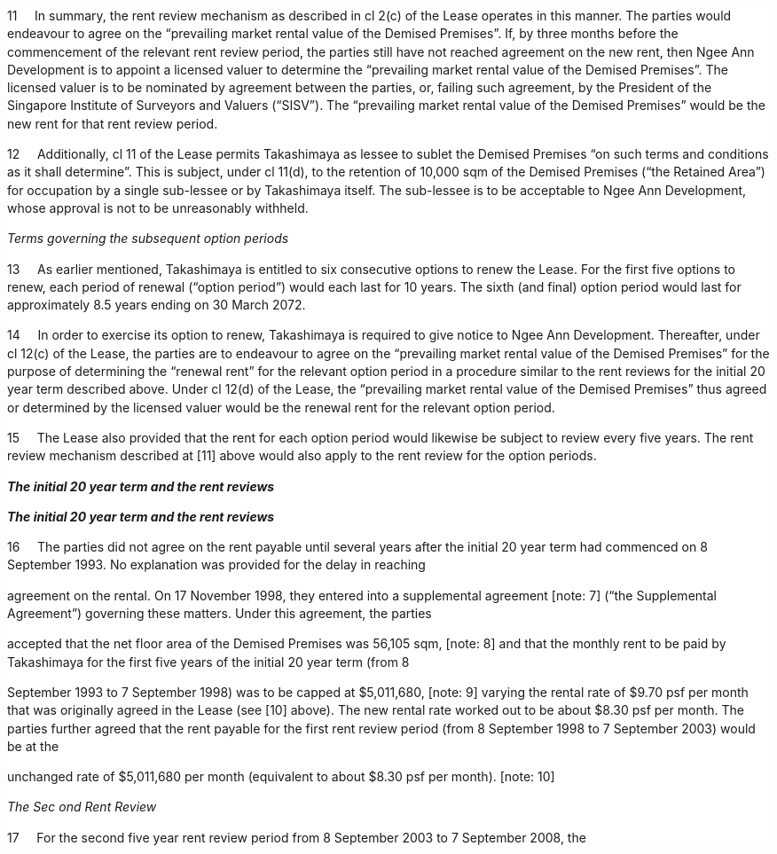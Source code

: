 11     In summary, the rent review mechanism as described in cl 2(c) of the Lease operates in this manner. The parties would endeavour to agree on the “prevailing market rental value of the Demised Premises”. If, by three months before the commencement of the relevant rent review period, the parties still have not reached agreement on the new rent, then Ngee Ann Development is to appoint a licensed valuer to determine the “prevailing market rental value of the Demised Premises”. The licensed valuer is to be nominated by agreement between the parties, or, failing such agreement, by the President of the Singapore Institute of Surveyors and Valuers (“SISV”). The “prevailing market rental value of the Demised Premises” would be the new rent for that rent review period. 

12     Additionally, cl 11 of the Lease permits Takashimaya as lessee to sublet the Demised Premises “on such terms and conditions as it shall determine”. This is subject, under cl 11(d), to the retention of 10,000 sqm of the Demised Premises (“the Retained Area”) for occupation by a single sub-lessee or by Takashimaya itself. The sub-lessee is to be acceptable to Ngee Ann Development, whose approval is not to be unreasonably withheld. 

_Terms governing the subsequent option periods_ 

13     As earlier mentioned, Takashimaya is entitled to six consecutive options to renew the Lease. For the first five options to renew, each period of renewal (“option period”) would each last for 10 years. The sixth (and final) option period would last for approximately 8.5 years ending on 30 March 2072. 

14     In order to exercise its option to renew, Takashimaya is required to give notice to Ngee Ann Development. Thereafter, under cl 12(c) of the Lease, the parties are to endeavour to agree on the “prevailing market rental value of the Demised Premises” for the purpose of determining the “renewal rent” for the relevant option period in a procedure similar to the rent reviews for the initial 20 year term described above. Under cl 12(d) of the Lease, the “prevailing market rental value of the Demised Premises” thus agreed or determined by the licensed valuer would be the renewal rent for the relevant option period. 

15     The Lease also provided that the rent for each option period would likewise be subject to review every five years. The rent review mechanism described at [11] above would also apply to the rent review for the option periods. 

**_The initial 20 year term and the rent reviews_** 


**_The initial 20 year term and the rent reviews_** 

16     The parties did not agree on the rent payable until several years after the initial 20 year term had commenced on 8 September 1993. No explanation was provided for the delay in reaching 

agreement on the rental. On 17 November 1998, they entered into a supplemental agreement [note: 7] (“the Supplemental Agreement”) governing these matters. Under this agreement, the parties 

accepted that the net floor area of the Demised Premises was 56,105 sqm, [note: 8] and that the monthly rent to be paid by Takashimaya for the first five years of the initial 20 year term (from 8 

September 1993 to 7 September 1998) was to be capped at $5,011,680, [note: 9] varying the rental rate of $9.70 psf per month that was originally agreed in the Lease (see [10] above). The new rental rate worked out to be about $8.30 psf per month. The parties further agreed that the rent payable for the first rent review period (from 8 September 1998 to 7 September 2003) would be at the 

unchanged rate of $5,011,680 per month (equivalent to about $8.30 psf per month). [note: 10] 

_The Sec ond Rent Review_ 

17     For the second five year rent review period from 8 September 2003 to 7 September 2008, the 

